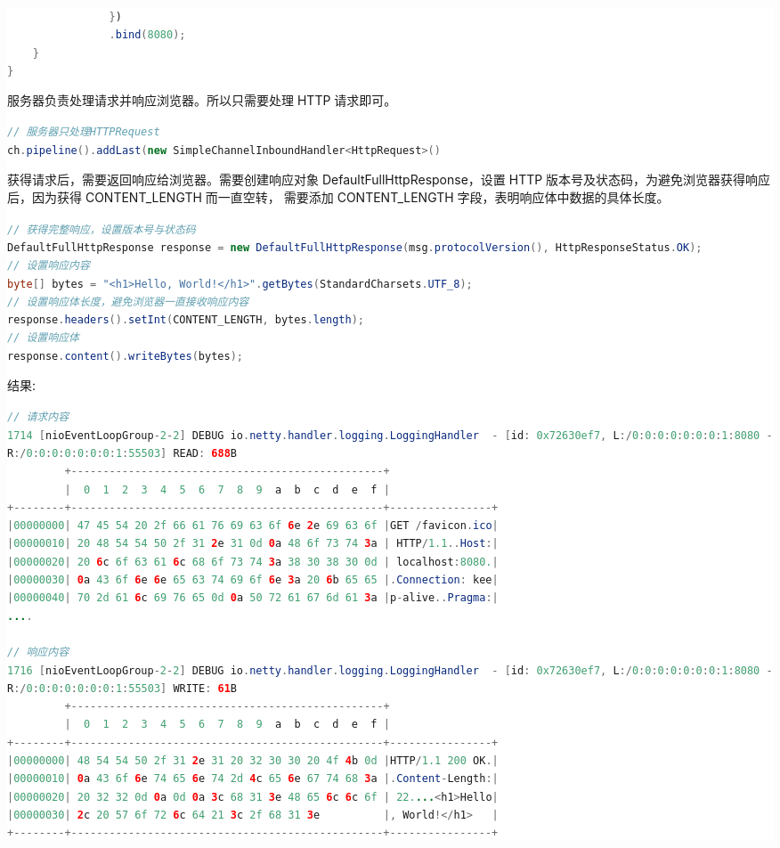 ```java
                })
                .bind(8080);
    }
}
```

服务器负责处理请求并响应浏览器。所以只需要处理 HTTP 请求即可。

```java
// 服务器只处理HTTPRequest
ch.pipeline().addLast(new SimpleChannelInboundHandler<HttpRequest>()
```

获得请求后，需要返回响应给浏览器。需要创建响应对象 DefaultFullHttpResponse，设置 HTTP 版本号及状态码，为避免浏览器获得响应后，因为获得 CONTENT_LENGTH 而一直空转，
需要添加 CONTENT_LENGTH 字段，表明响应体中数据的具体长度。

```java
// 获得完整响应，设置版本号与状态码
DefaultFullHttpResponse response = new DefaultFullHttpResponse(msg.protocolVersion(), HttpResponseStatus.OK);
// 设置响应内容
byte[] bytes = "<h1>Hello, World!</h1>".getBytes(StandardCharsets.UTF_8);
// 设置响应体长度，避免浏览器一直接收响应内容
response.headers().setInt(CONTENT_LENGTH, bytes.length);
// 设置响应体
response.content().writeBytes(bytes);
```

结果:

```java
// 请求内容
1714 [nioEventLoopGroup-2-2] DEBUG io.netty.handler.logging.LoggingHandler  - [id: 0x72630ef7, L:/0:0:0:0:0:0:0:1:8080 - R:/0:0:0:0:0:0:0:1:55503] READ: 688B
         +-------------------------------------------------+
         |  0  1  2  3  4  5  6  7  8  9  a  b  c  d  e  f |
+--------+-------------------------------------------------+----------------+
|00000000| 47 45 54 20 2f 66 61 76 69 63 6f 6e 2e 69 63 6f |GET /favicon.ico|
|00000010| 20 48 54 54 50 2f 31 2e 31 0d 0a 48 6f 73 74 3a | HTTP/1.1..Host:|
|00000020| 20 6c 6f 63 61 6c 68 6f 73 74 3a 38 30 38 30 0d | localhost:8080.|
|00000030| 0a 43 6f 6e 6e 65 63 74 69 6f 6e 3a 20 6b 65 65 |.Connection: kee|
|00000040| 70 2d 61 6c 69 76 65 0d 0a 50 72 61 67 6d 61 3a |p-alive..Pragma:|
....

// 响应内容
1716 [nioEventLoopGroup-2-2] DEBUG io.netty.handler.logging.LoggingHandler  - [id: 0x72630ef7, L:/0:0:0:0:0:0:0:1:8080 - R:/0:0:0:0:0:0:0:1:55503] WRITE: 61B
         +-------------------------------------------------+
         |  0  1  2  3  4  5  6  7  8  9  a  b  c  d  e  f |
+--------+-------------------------------------------------+----------------+
|00000000| 48 54 54 50 2f 31 2e 31 20 32 30 30 20 4f 4b 0d |HTTP/1.1 200 OK.|
|00000010| 0a 43 6f 6e 74 65 6e 74 2d 4c 65 6e 67 74 68 3a |.Content-Length:|
|00000020| 20 32 32 0d 0a 0d 0a 3c 68 31 3e 48 65 6c 6c 6f | 22....<h1>Hello|
|00000030| 2c 20 57 6f 72 6c 64 21 3c 2f 68 31 3e          |, World!</h1>   |
+--------+-------------------------------------------------+----------------+
```
